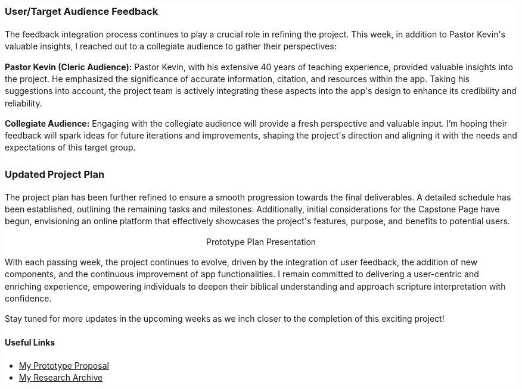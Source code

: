 ### User/Target Audience Feedback

The feedback integration process continues to play a crucial role in refining the project. This week, in addition to Pastor Kevin's valuable insights, I reached out to a collegiate audience to gather their perspectives:

**Pastor Kevin (Cleric Audience):** Pastor Kevin, with his extensive 40 years of teaching experience, provided valuable insights into the project. He emphasized the significance of accurate information, citation, and resources within the app. Taking his suggestions into account, the project team is actively integrating these aspects into the app's design to enhance its credibility and reliability.

**Collegiate Audience:** Engaging with the collegiate audience will provide a fresh perspective and valuable input. I’m hoping their feedback will spark ideas for future iterations and improvements, shaping the project's direction and aligning it with the needs and expectations of this target group.

### Updated Project Plan

The project plan has been further refined to ensure a smooth progression towards the final deliverables. A detailed schedule has been established, outlining the remaining tasks and milestones. Additionally, initial considerations for the Capstone Page have begun, envisioning an online platform that effectively showcases the project's features, purpose, and benefits to potential users.

<div class="container">
    <iframe style="" class="responsive-iframe" scrolling="no" width="100%" height= "56.25%" onload="resizeIframe(this)" src="https://www.figma.com/embed?embed_host=share&url=https%3A%2F%2Fwww.figma.com%2Fproto%2F9UNhKPJ3i2HINWU4VveiME%2FCaptsone-'23%3Fpage-id%3D706%253A12102%26type%3Ddesign%26node-id%3D706-19441%26viewport%3D8%252C252%252C0.06%26t%3DQDDYvBGEmwf5qAMO-1%26scaling%3Dscale-down-width%26starting-point-node-id%3D706%253A19441%26mode%3Ddesign&hide-ui=1" allowfullscreen></iframe>
</div>
<p align = "center" class="caption">Prototype Plan Presentation</p>

With each passing week, the project continues to evolve, driven by the integration of user feedback, the addition of new components, and the continuous improvement of app functionalities. I remain committed to delivering a user-centric and enriching experience, empowering individuals to deepen their biblical understanding and approach scripture interpretation with confidence.

Stay tuned for more updates in the upcoming weeks as we inch closer to the completion of this exciting project!

#### Useful Links

+ [My Prototype Proposal](https://www.figma.com/proto/9UNhKPJ3i2HINWU4VveiME/Captsone-'23?type=design&node-id=325-7764&scaling=scale-down-width&page-id=325%3A7763)
+ [My Research Archive](https://docs.google.com/document/d/1RfCwyeN3hs05BPPx6-4XxTa1fAfDtXdN5jTv0Kq6ApA/edit?usp=sharing)
